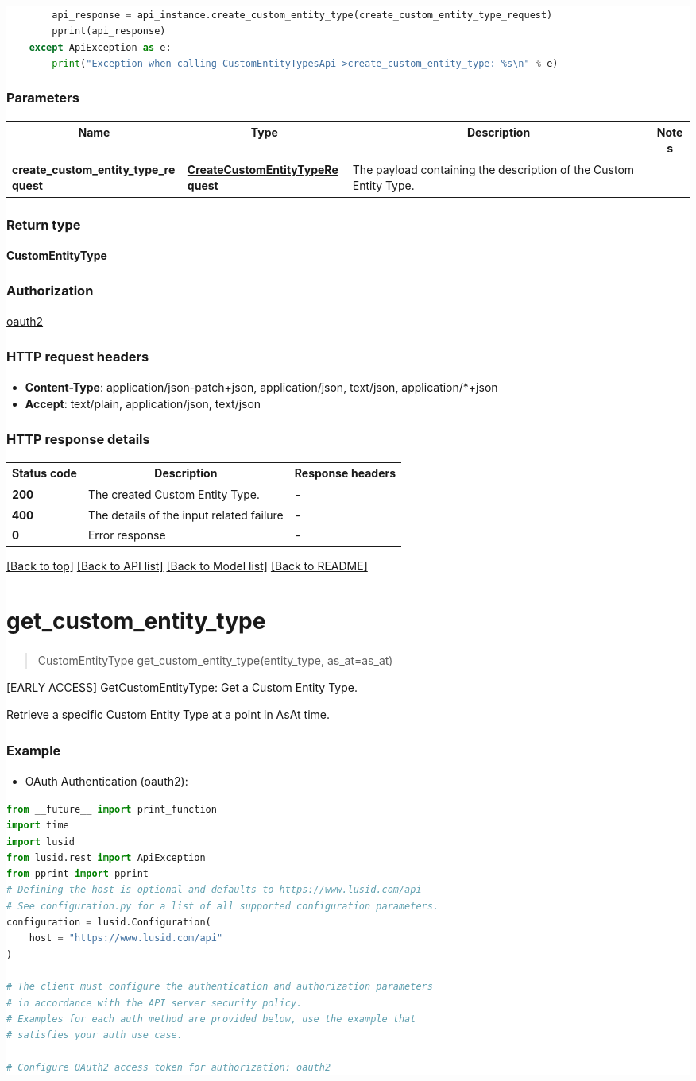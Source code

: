 ```python
        api_response = api_instance.create_custom_entity_type(create_custom_entity_type_request)
        pprint(api_response)
    except ApiException as e:
        print("Exception when calling CustomEntityTypesApi->create_custom_entity_type: %s\n" % e)
```

### Parameters

Name | Type | Description  | Notes
------------- | ------------- | ------------- | -------------
 **create_custom_entity_type_request** | [**CreateCustomEntityTypeRequest**](CreateCustomEntityTypeRequest.md)| The payload containing the description of the Custom Entity Type. | 

### Return type

[**CustomEntityType**](CustomEntityType.md)

### Authorization

[oauth2](../README.md#oauth2)

### HTTP request headers

 - **Content-Type**: application/json-patch+json, application/json, text/json, application/*+json
 - **Accept**: text/plain, application/json, text/json

### HTTP response details
| Status code | Description | Response headers |
|-------------|-------------|------------------|
**200** | The created Custom Entity Type. |  -  |
**400** | The details of the input related failure |  -  |
**0** | Error response |  -  |

[[Back to top]](#) [[Back to API list]](../README.md#documentation-for-api-endpoints) [[Back to Model list]](../README.md#documentation-for-models) [[Back to README]](../README.md)

# **get_custom_entity_type**
> CustomEntityType get_custom_entity_type(entity_type, as_at=as_at)

[EARLY ACCESS] GetCustomEntityType: Get a Custom Entity Type.

Retrieve a specific Custom Entity Type at a point in AsAt time.

### Example

* OAuth Authentication (oauth2):
```python
from __future__ import print_function
import time
import lusid
from lusid.rest import ApiException
from pprint import pprint
# Defining the host is optional and defaults to https://www.lusid.com/api
# See configuration.py for a list of all supported configuration parameters.
configuration = lusid.Configuration(
    host = "https://www.lusid.com/api"
)

# The client must configure the authentication and authorization parameters
# in accordance with the API server security policy.
# Examples for each auth method are provided below, use the example that
# satisfies your auth use case.

# Configure OAuth2 access token for authorization: oauth2
```
